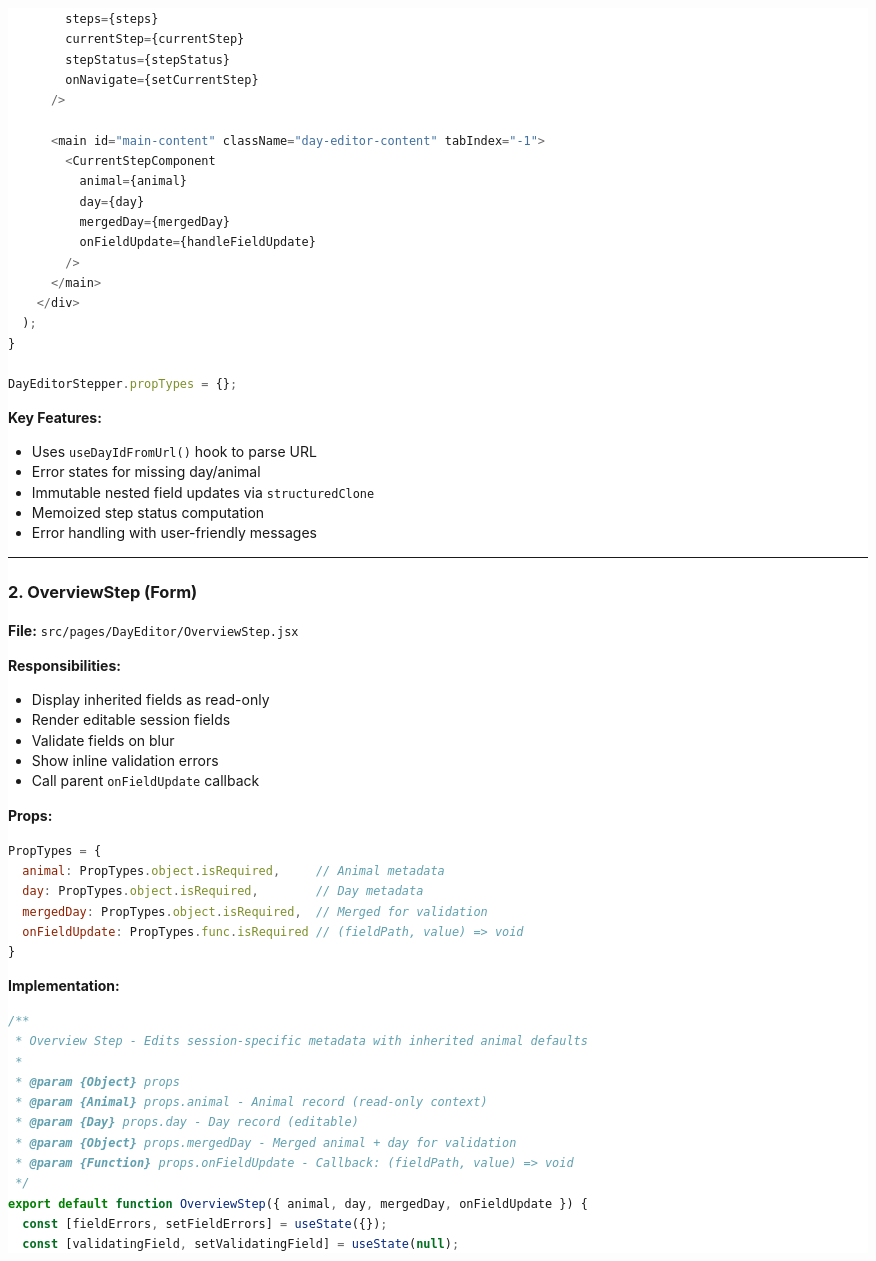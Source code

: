 ```javascript
        steps={steps}
        currentStep={currentStep}
        stepStatus={stepStatus}
        onNavigate={setCurrentStep}
      />

      <main id="main-content" className="day-editor-content" tabIndex="-1">
        <CurrentStepComponent
          animal={animal}
          day={day}
          mergedDay={mergedDay}
          onFieldUpdate={handleFieldUpdate}
        />
      </main>
    </div>
  );
}

DayEditorStepper.propTypes = {};
```

**Key Features:**
- Uses `useDayIdFromUrl()` hook to parse URL
- Error states for missing day/animal
- Immutable nested field updates via `structuredClone`
- Memoized step status computation
- Error handling with user-friendly messages

---

### 2. OverviewStep (Form)

**File:** `src/pages/DayEditor/OverviewStep.jsx`

**Responsibilities:**
- Display inherited fields as read-only
- Render editable session fields
- Validate fields on blur
- Show inline validation errors
- Call parent `onFieldUpdate` callback

**Props:**
```javascript
PropTypes = {
  animal: PropTypes.object.isRequired,     // Animal metadata
  day: PropTypes.object.isRequired,        // Day metadata
  mergedDay: PropTypes.object.isRequired,  // Merged for validation
  onFieldUpdate: PropTypes.func.isRequired // (fieldPath, value) => void
}
```

**Implementation:**

```javascript
/**
 * Overview Step - Edits session-specific metadata with inherited animal defaults
 *
 * @param {Object} props
 * @param {Animal} props.animal - Animal record (read-only context)
 * @param {Day} props.day - Day record (editable)
 * @param {Object} props.mergedDay - Merged animal + day for validation
 * @param {Function} props.onFieldUpdate - Callback: (fieldPath, value) => void
 */
export default function OverviewStep({ animal, day, mergedDay, onFieldUpdate }) {
  const [fieldErrors, setFieldErrors] = useState({});
  const [validatingField, setValidatingField] = useState(null);
```